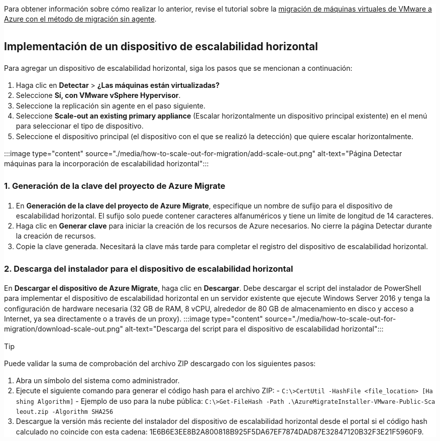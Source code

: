 Para obtener información sobre cómo realizar lo anterior, revise el tutorial sobre la [migración de máquinas virtuales de VMware a Azure con el método de migración sin agente](./tutorial-migrate-vmware.md).

## <a name="deploy-a-scale-out-appliance"></a>Implementación de un dispositivo de escalabilidad horizontal

Para agregar un dispositivo de escalabilidad horizontal, siga los pasos que se mencionan a continuación:

1. Haga clic en **Detectar** >  **¿Las máquinas están virtualizadas?** 
1. Seleccione **Sí, con VMware vSphere Hypervisor**.
1. Seleccione la replicación sin agente en el paso siguiente.
1. Seleccione **Scale-out an existing primary appliance** (Escalar horizontalmente un dispositivo principal existente) en el menú para seleccionar el tipo de dispositivo.
1. Seleccione el dispositivo principal (el dispositivo con el que se realizó la detección) que quiere escalar horizontalmente.

:::image type="content" source="./media/how-to-scale-out-for-migration/add-scale-out.png" alt-text="Página Detectar máquinas para la incorporación de escalabilidad horizontal":::

### <a name="1-generate-the-azure-migrate-project-key"></a>1. Generación de la clave del proyecto de Azure Migrate

1. En **Generación de la clave del proyecto de Azure Migrate**, especifique un nombre de sufijo para el dispositivo de escalabilidad horizontal. El sufijo solo puede contener caracteres alfanuméricos y tiene un límite de longitud de 14 caracteres.
2. Haga clic en **Generar clave** para iniciar la creación de los recursos de Azure necesarios. No cierre la página Detectar durante la creación de recursos.
3. Copie la clave generada. Necesitará la clave más tarde para completar el registro del dispositivo de escalabilidad horizontal.

### <a name="2-download-the-installer-for-the-scale-out-appliance"></a>2. Descarga del instalador para el dispositivo de escalabilidad horizontal

En **Descargar el dispositivo de Azure Migrate**, haga clic en **Descargar**. Debe descargar el script del instalador de PowerShell para implementar el dispositivo de escalabilidad horizontal en un servidor existente que ejecute Windows Server 2016 y tenga la configuración de hardware necesaria (32 GB de RAM, 8 vCPU, alrededor de 80 GB de almacenamiento en disco y acceso a Internet, ya sea directamente o a través de un proxy).
:::image type="content" source="./media/how-to-scale-out-for-migration/download-scale-out.png" alt-text="Descarga del script para el dispositivo de escalabilidad horizontal":::

> [!TIP]
> Puede validar la suma de comprobación del archivo ZIP descargado con los siguientes pasos:
>
> 1. Abra un símbolo del sistema como administrador.
> 2. Ejecute el siguiente comando para generar el código hash para el archivo ZIP:
    - ```C:\>CertUtil -HashFile <file_location> [Hashing Algorithm]```
    - Ejemplo de uso para la nube pública: ```C:\>Get-FileHash -Path .\AzureMigrateInstaller-VMware-Public-Scaleout.zip -Algorithm SHA256 ```
> 3. Descargue la versión más reciente del instalador del dispositivo de escalabilidad horizontal desde el portal si el código hash calculado no coincide con esta cadena: 1E6B6E3EE8B2A800818B925F5DA67EF7874DAD87E32847120B32F3E21F5960F9.
